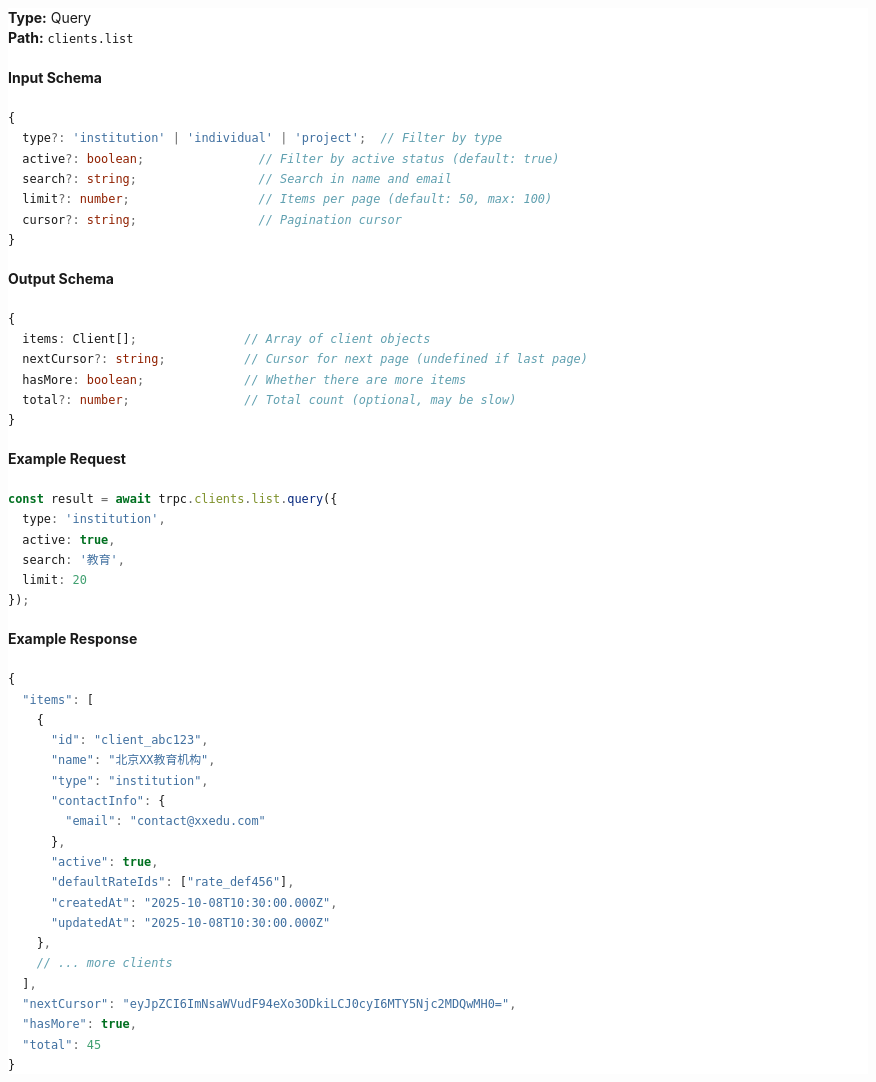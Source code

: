 **Type:** Query  
**Path:** `clients.list`

#### Input Schema

```typescript
{
  type?: 'institution' | 'individual' | 'project';  // Filter by type
  active?: boolean;                // Filter by active status (default: true)
  search?: string;                 // Search in name and email
  limit?: number;                  // Items per page (default: 50, max: 100)
  cursor?: string;                 // Pagination cursor
}
```

#### Output Schema

```typescript
{
  items: Client[];               // Array of client objects
  nextCursor?: string;           // Cursor for next page (undefined if last page)
  hasMore: boolean;              // Whether there are more items
  total?: number;                // Total count (optional, may be slow)
}
```

#### Example Request

```typescript
const result = await trpc.clients.list.query({
  type: 'institution',
  active: true,
  search: '教育',
  limit: 20
});
```

#### Example Response

```typescript
{
  "items": [
    {
      "id": "client_abc123",
      "name": "北京XX教育机构",
      "type": "institution",
      "contactInfo": {
        "email": "contact@xxedu.com"
      },
      "active": true,
      "defaultRateIds": ["rate_def456"],
      "createdAt": "2025-10-08T10:30:00.000Z",
      "updatedAt": "2025-10-08T10:30:00.000Z"
    },
    // ... more clients
  ],
  "nextCursor": "eyJpZCI6ImNsaWVudF94eXo3ODkiLCJ0cyI6MTY5Njc2MDQwMH0=",
  "hasMore": true,
  "total": 45
}
```
